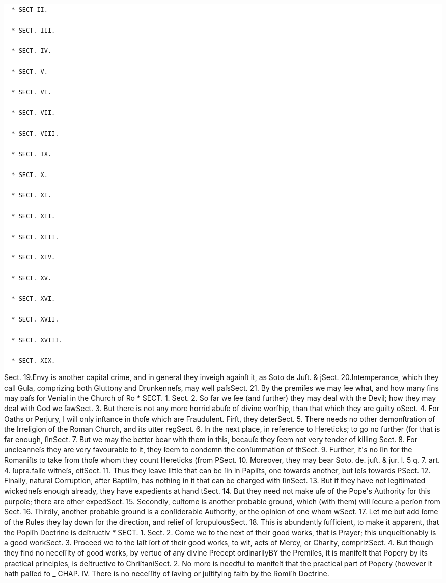       * SECT II.

      * SECT. III.

      * SECT. IV.

      * SECT. V.

      * SECT. VI.

      * SECT. VII.

      * SECT. VIII.

      * SECT. IX.

      * SECT. X.

      * SECT. XI.

      * SECT. XII.

      * SECT. XIII.

      * SECT. XIV.

      * SECT. XV.

      * SECT. XVI.

      * SECT. XVII.

      * SECT. XVIII.

      * SECT. XIX.
Sect. 19.Envy is another capital crime, and in general they inveigh againſt it, as Soto de Juſt. & jSect. 20.Intemperance, which they call Gula, comprizing both Gluttony and Drunkenneſs, may well paſsSect. 21. By the premiſes we may ſee what, and how many ſins may paſs for Venial in the Church of Ro
      * SECT. 1.
Sect. 2. So far we ſee (and further) they may deal with the Devil; how they may deal with God we ſawSect. 3. But there is not any more horrid abuſe of divine worſhip, than that which they are guilty oSect. 4. For Oaths or Perjury, I will only inſtance in thoſe which are Fraudulent. Firſt, they deterSect. 5. There needs no other demonſtration of the Irreligion of the Roman Church, and its utter regSect. 6. In the next place, in reference to Hereticks; to go no further (for that is far enough, ſinSect. 7. But we may the better bear with them in this, becauſe they ſeem not very tender of killing Sect. 8. For uncleanneſs they are very favourable to it, they ſeem to condemn the conſummation of thSect. 9. Further, it's no ſin for the Romaniſts to take from thoſe whom they count Hereticks (from PSect. 10. Moreover, they may bear Soto. de. juſt. & jur. l. 5 q. 7. art. 4. ſupra.falſe witneſs, eitSect. 11. Thus they leave little that can be ſin in Papiſts, one towards another, but leſs towards PSect. 12. Finally, natural Corruption, after Baptiſm, has nothing in it that can be charged with ſinSect. 13. But if they have not legitimated wickedneſs enough already, they have expedients at hand tSect. 14. But they need not make uſe of the Pope's Authority for this purpoſe; there are other expedSect. 15. Secondly, cuſtome is another probable ground, which (with them) will ſecure a perſon from Sect. 16. Thirdly, another probable ground is a conſiderable Authority, or the opinion of one whom wSect. 17. Let me but add ſome of the Rules they lay down for the direction, and relief of ſcrupulousSect. 18. This is abundantly ſufficient, to make it apparent, that the Popiſh Doctrine is deſtructiv
      * SECT. 1.
Sect. 2. Come we to the next of their good works, that is Prayer; this unqueſtionably is a good workSect. 3. Proceed we to the laſt ſort of their good works, to wit, acts of Mercy, or Charity, comprizSect. 4. But though they find no neceſſity of good works, by vertue of any divine Precept ordinarilyBY the Premiſes, it is manifeſt that Popery by its practical principles, is deſtructive to ChriſtaniSect. 2. No more is needful to manifeſt that the practical part of Popery (however it hath paſſed fo
    _ CHAP. IV. There is no neceſſity of ſaving or juſtifying faith by the Romiſh Doctrine.